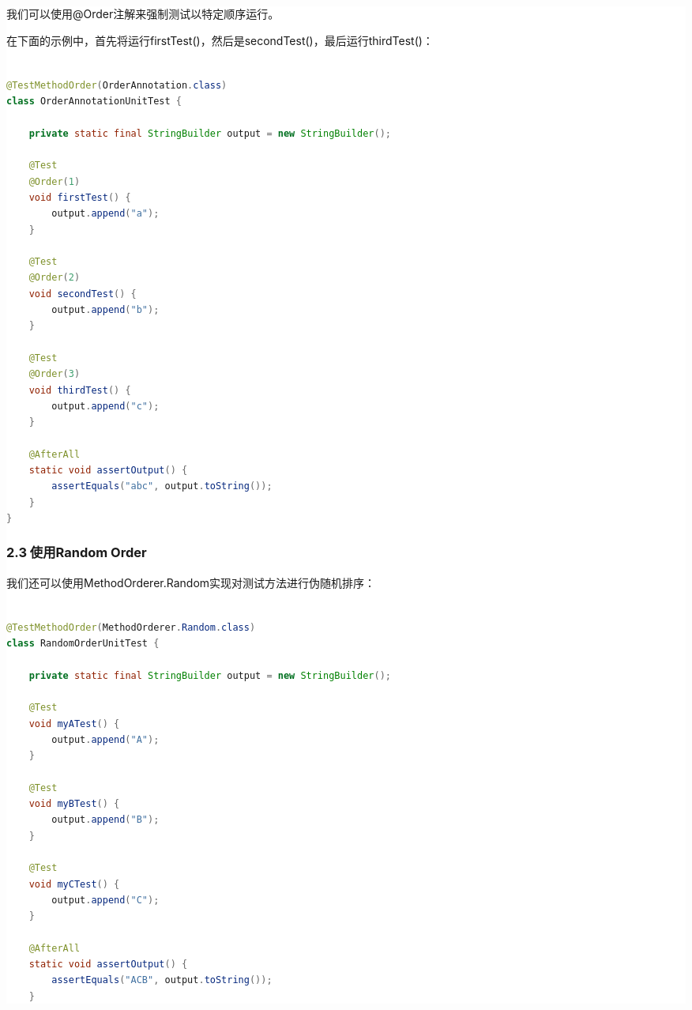 我们可以使用@Order注解来强制测试以特定顺序运行。

在下面的示例中，首先将运行firstTest()，然后是secondTest()，最后运行thirdTest()：

```java

@TestMethodOrder(OrderAnnotation.class)
class OrderAnnotationUnitTest {

    private static final StringBuilder output = new StringBuilder();

    @Test
    @Order(1)
    void firstTest() {
        output.append("a");
    }

    @Test
    @Order(2)
    void secondTest() {
        output.append("b");
    }

    @Test
    @Order(3)
    void thirdTest() {
        output.append("c");
    }

    @AfterAll
    static void assertOutput() {
        assertEquals("abc", output.toString());
    }
}
```

### 2.3 使用Random Order

我们还可以使用MethodOrderer.Random实现对测试方法进行伪随机排序：

```java

@TestMethodOrder(MethodOrderer.Random.class)
class RandomOrderUnitTest {

    private static final StringBuilder output = new StringBuilder();

    @Test
    void myATest() {
        output.append("A");
    }

    @Test
    void myBTest() {
        output.append("B");
    }

    @Test
    void myCTest() {
        output.append("C");
    }

    @AfterAll
    static void assertOutput() {
        assertEquals("ACB", output.toString());
    }
```